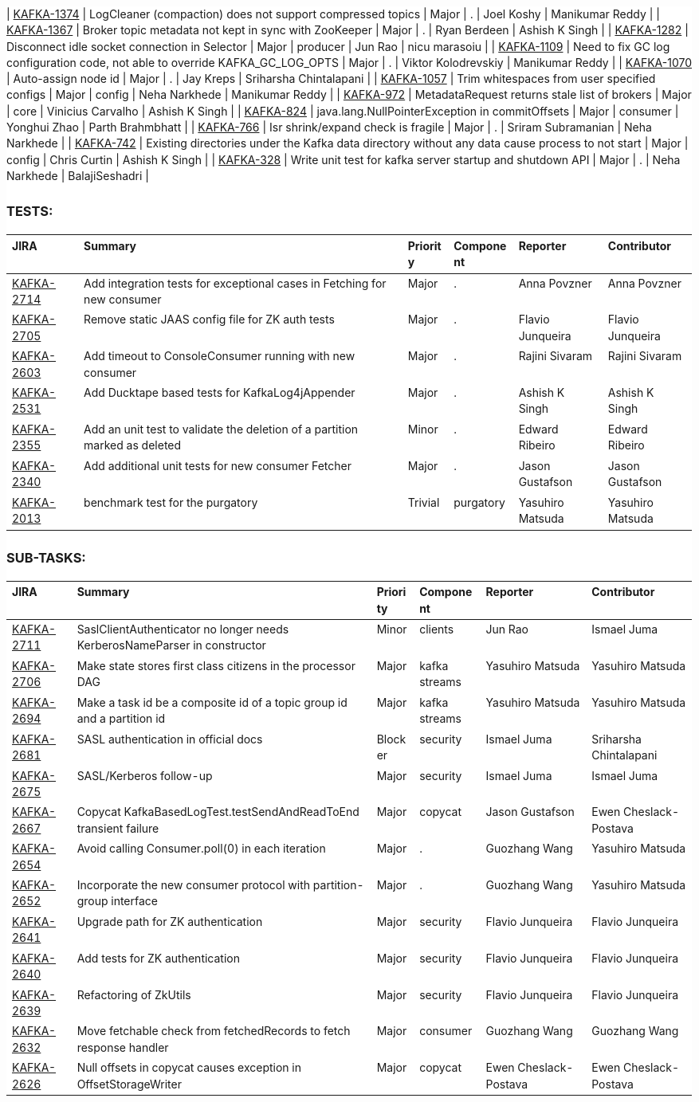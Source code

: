 | [KAFKA-1374](https://issues.apache.org/jira/browse/KAFKA-1374) | LogCleaner (compaction) does not support compressed topics |  Major | . | Joel Koshy | Manikumar Reddy |
| [KAFKA-1367](https://issues.apache.org/jira/browse/KAFKA-1367) | Broker topic metadata not kept in sync with ZooKeeper |  Major | . | Ryan Berdeen | Ashish K Singh |
| [KAFKA-1282](https://issues.apache.org/jira/browse/KAFKA-1282) | Disconnect idle socket connection in Selector |  Major | producer | Jun Rao | nicu marasoiu |
| [KAFKA-1109](https://issues.apache.org/jira/browse/KAFKA-1109) | Need to fix GC log configuration code, not able to override KAFKA\_GC\_LOG\_OPTS |  Major | . | Viktor Kolodrevskiy | Manikumar Reddy |
| [KAFKA-1070](https://issues.apache.org/jira/browse/KAFKA-1070) | Auto-assign node id |  Major | . | Jay Kreps | Sriharsha Chintalapani |
| [KAFKA-1057](https://issues.apache.org/jira/browse/KAFKA-1057) | Trim whitespaces from user specified configs |  Major | config | Neha Narkhede | Manikumar Reddy |
| [KAFKA-972](https://issues.apache.org/jira/browse/KAFKA-972) | MetadataRequest returns stale list of brokers |  Major | core | Vinicius Carvalho | Ashish K Singh |
| [KAFKA-824](https://issues.apache.org/jira/browse/KAFKA-824) | java.lang.NullPointerException in commitOffsets |  Major | consumer | Yonghui Zhao | Parth Brahmbhatt |
| [KAFKA-766](https://issues.apache.org/jira/browse/KAFKA-766) | Isr shrink/expand check is fragile |  Major | . | Sriram Subramanian | Neha Narkhede |
| [KAFKA-742](https://issues.apache.org/jira/browse/KAFKA-742) | Existing directories under the Kafka data directory without any data cause process to not start |  Major | config | Chris Curtin | Ashish K Singh |
| [KAFKA-328](https://issues.apache.org/jira/browse/KAFKA-328) | Write unit test for kafka server startup and shutdown API |  Major | . | Neha Narkhede | BalajiSeshadri |


### TESTS:

| JIRA | Summary | Priority | Component | Reporter | Contributor |
|:---- |:---- | :--- |:---- |:---- |:---- |
| [KAFKA-2714](https://issues.apache.org/jira/browse/KAFKA-2714) | Add integration tests for exceptional cases in Fetching for new consumer |  Major | . | Anna Povzner | Anna Povzner |
| [KAFKA-2705](https://issues.apache.org/jira/browse/KAFKA-2705) | Remove static JAAS config file for ZK auth tests |  Major | . | Flavio Junqueira | Flavio Junqueira |
| [KAFKA-2603](https://issues.apache.org/jira/browse/KAFKA-2603) | Add timeout to ConsoleConsumer running with new consumer |  Major | . | Rajini Sivaram | Rajini Sivaram |
| [KAFKA-2531](https://issues.apache.org/jira/browse/KAFKA-2531) | Add Ducktape based tests for KafkaLog4jAppender |  Major | . | Ashish K Singh | Ashish K Singh |
| [KAFKA-2355](https://issues.apache.org/jira/browse/KAFKA-2355) | Add an unit test to validate the deletion of a partition marked as deleted |  Minor | . | Edward Ribeiro | Edward Ribeiro |
| [KAFKA-2340](https://issues.apache.org/jira/browse/KAFKA-2340) | Add additional unit tests for new consumer Fetcher |  Major | . | Jason Gustafson | Jason Gustafson |
| [KAFKA-2013](https://issues.apache.org/jira/browse/KAFKA-2013) | benchmark test for the purgatory |  Trivial | purgatory | Yasuhiro Matsuda | Yasuhiro Matsuda |


### SUB-TASKS:

| JIRA | Summary | Priority | Component | Reporter | Contributor |
|:---- |:---- | :--- |:---- |:---- |:---- |
| [KAFKA-2711](https://issues.apache.org/jira/browse/KAFKA-2711) | SaslClientAuthenticator no longer needs KerberosNameParser in constructor |  Minor | clients | Jun Rao | Ismael Juma |
| [KAFKA-2706](https://issues.apache.org/jira/browse/KAFKA-2706) | Make state stores first class citizens in the processor DAG |  Major | kafka streams | Yasuhiro Matsuda | Yasuhiro Matsuda |
| [KAFKA-2694](https://issues.apache.org/jira/browse/KAFKA-2694) | Make a task id be a composite id of a topic group id and a partition id |  Major | kafka streams | Yasuhiro Matsuda | Yasuhiro Matsuda |
| [KAFKA-2681](https://issues.apache.org/jira/browse/KAFKA-2681) | SASL authentication in official docs |  Blocker | security | Ismael Juma | Sriharsha Chintalapani |
| [KAFKA-2675](https://issues.apache.org/jira/browse/KAFKA-2675) | SASL/Kerberos follow-up |  Major | security | Ismael Juma | Ismael Juma |
| [KAFKA-2667](https://issues.apache.org/jira/browse/KAFKA-2667) | Copycat KafkaBasedLogTest.testSendAndReadToEnd transient failure |  Major | copycat | Jason Gustafson | Ewen Cheslack-Postava |
| [KAFKA-2654](https://issues.apache.org/jira/browse/KAFKA-2654) | Avoid calling Consumer.poll(0) in each iteration |  Major | . | Guozhang Wang | Yasuhiro Matsuda |
| [KAFKA-2652](https://issues.apache.org/jira/browse/KAFKA-2652) | Incorporate the new consumer protocol with partition-group interface |  Major | . | Guozhang Wang | Yasuhiro Matsuda |
| [KAFKA-2641](https://issues.apache.org/jira/browse/KAFKA-2641) | Upgrade path for ZK authentication |  Major | security | Flavio Junqueira | Flavio Junqueira |
| [KAFKA-2640](https://issues.apache.org/jira/browse/KAFKA-2640) | Add tests for ZK authentication |  Major | security | Flavio Junqueira | Flavio Junqueira |
| [KAFKA-2639](https://issues.apache.org/jira/browse/KAFKA-2639) | Refactoring of ZkUtils |  Major | security | Flavio Junqueira | Flavio Junqueira |
| [KAFKA-2632](https://issues.apache.org/jira/browse/KAFKA-2632) | Move fetchable check from fetchedRecords to fetch response handler |  Major | consumer | Guozhang Wang | Guozhang Wang |
| [KAFKA-2626](https://issues.apache.org/jira/browse/KAFKA-2626) | Null offsets in copycat causes exception in OffsetStorageWriter |  Major | copycat | Ewen Cheslack-Postava | Ewen Cheslack-Postava |